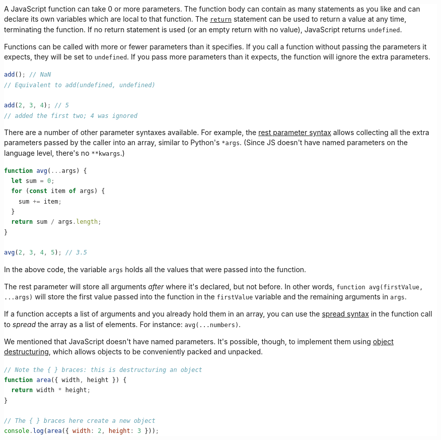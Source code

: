 A JavaScript function can take 0 or more parameters. The function body can contain as many statements as you like and can declare its own variables which are local to that function. The [`return`](/en-US/docs/Web/JavaScript/Reference/Statements/return) statement can be used to return a value at any time, terminating the function. If no return statement is used (or an empty return with no value), JavaScript returns `undefined`.

Functions can be called with more or fewer parameters than it specifies. If you call a function without passing the parameters it expects, they will be set to `undefined`. If you pass more parameters than it expects, the function will ignore the extra parameters.

```js
add(); // NaN
// Equivalent to add(undefined, undefined)

add(2, 3, 4); // 5
// added the first two; 4 was ignored
```

There are a number of other parameter syntaxes available. For example, the [rest parameter syntax](/en-US/docs/Web/JavaScript/Reference/Functions/rest_parameters) allows collecting all the extra parameters passed by the caller into an array, similar to Python's `*args`. (Since JS doesn't have named parameters on the language level, there's no `**kwargs`.)

```js
function avg(...args) {
  let sum = 0;
  for (const item of args) {
    sum += item;
  }
  return sum / args.length;
}

avg(2, 3, 4, 5); // 3.5
```

In the above code, the variable `args` holds all the values that were passed into the function.

The rest parameter will store all arguments _after_ where it's declared, but not before. In other words, `function avg(firstValue, ...args)` will store the first value passed into the function in the `firstValue` variable and the remaining arguments in `args`.

If a function accepts a list of arguments and you already hold them in an array, you can use the [spread syntax](/en-US/docs/Web/JavaScript/Reference/Operators/Spread_syntax) in the function call to _spread_ the array as a list of elements. For instance: `avg(...numbers)`.

We mentioned that JavaScript doesn't have named parameters. It's possible, though, to implement them using [object destructuring](/en-US/docs/Web/JavaScript/Reference/Operators/Destructuring), which allows objects to be conveniently packed and unpacked.

```js
// Note the { } braces: this is destructuring an object
function area({ width, height }) {
  return width * height;
}

// The { } braces here create a new object
console.log(area({ width: 2, height: 3 }));
```
